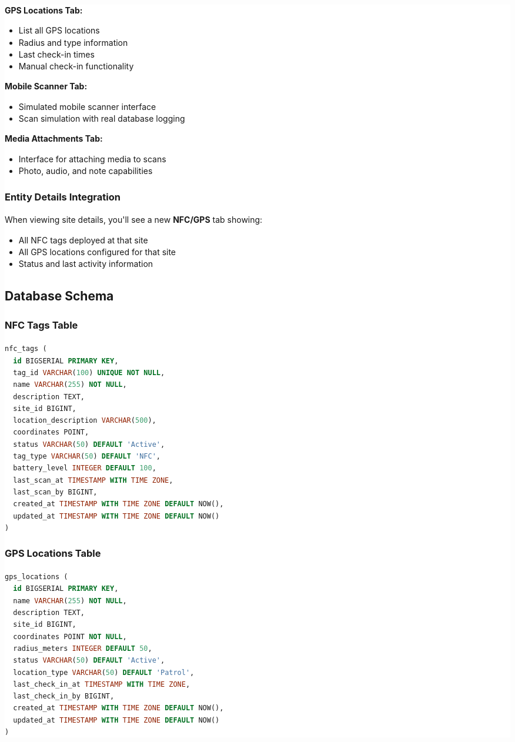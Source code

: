 **GPS Locations Tab:**
- List all GPS locations
- Radius and type information
- Last check-in times
- Manual check-in functionality

**Mobile Scanner Tab:**
- Simulated mobile scanner interface
- Scan simulation with real database logging

**Media Attachments Tab:**
- Interface for attaching media to scans
- Photo, audio, and note capabilities

### Entity Details Integration

When viewing site details, you'll see a new **NFC/GPS** tab showing:
- All NFC tags deployed at that site
- All GPS locations configured for that site
- Status and last activity information

## Database Schema

### NFC Tags Table
```sql
nfc_tags (
  id BIGSERIAL PRIMARY KEY,
  tag_id VARCHAR(100) UNIQUE NOT NULL,
  name VARCHAR(255) NOT NULL,
  description TEXT,
  site_id BIGINT,
  location_description VARCHAR(500),
  coordinates POINT,
  status VARCHAR(50) DEFAULT 'Active',
  tag_type VARCHAR(50) DEFAULT 'NFC',
  battery_level INTEGER DEFAULT 100,
  last_scan_at TIMESTAMP WITH TIME ZONE,
  last_scan_by BIGINT,
  created_at TIMESTAMP WITH TIME ZONE DEFAULT NOW(),
  updated_at TIMESTAMP WITH TIME ZONE DEFAULT NOW()
)
```

### GPS Locations Table
```sql
gps_locations (
  id BIGSERIAL PRIMARY KEY,
  name VARCHAR(255) NOT NULL,
  description TEXT,
  site_id BIGINT,
  coordinates POINT NOT NULL,
  radius_meters INTEGER DEFAULT 50,
  status VARCHAR(50) DEFAULT 'Active',
  location_type VARCHAR(50) DEFAULT 'Patrol',
  last_check_in_at TIMESTAMP WITH TIME ZONE,
  last_check_in_by BIGINT,
  created_at TIMESTAMP WITH TIME ZONE DEFAULT NOW(),
  updated_at TIMESTAMP WITH TIME ZONE DEFAULT NOW()
)
```
